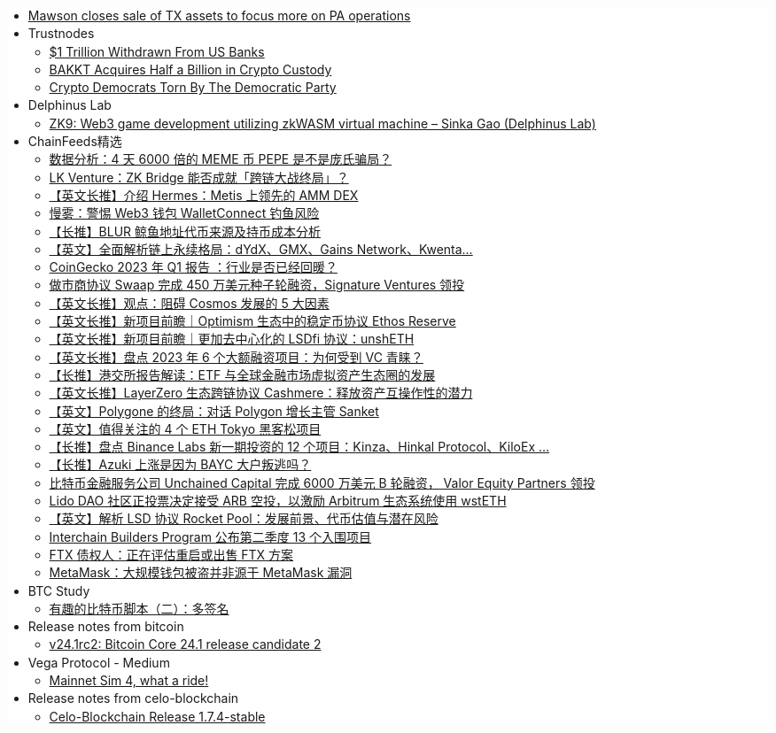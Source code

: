   - [Mawson closes sale of TX assets to focus more on PA operations](https://seekingalpha.com/news/3957736-mawson-closes-sale-of-tx-assets-to-focus-more-on-pa-operations?utm_source=feed_news_crypto&utm_medium=referral)
- Trustnodes
  - [$1 Trillion Withdrawn From US Banks](https://www.trustnodes.com/2023/04/19/1-trillion-withdrawn-from-us-banks)
  - [BAKKT Acquires Half a Billion in Crypto Custody](https://www.trustnodes.com/2023/04/19/bakkt-acquires-half-a-billion-in-crypto-custody)
  - [Crypto Democrats Torn By The Democratic Party](https://www.trustnodes.com/2023/04/19/crypto-democrats-torn-by-the-democratic-party)
- Delphinus Lab
  - [ZK9: Web3 game development utilizing zkWASM virtual machine – Sinka Gao (Delphinus Lab)](https://delphinuslab.com/2023/04/19/zk9-web3-game-development-utilizing-zkwasm-virtual-machine-sinka-gao-delphinus-lab/)
- ChainFeeds精选
  - [数据分析：4 天 6000 倍的 MEME 币 PEPE 是不是庞氏骗局？](https://www.jinse.com/blockchain/3428398.html)
  - [LK Venture：ZK Bridge 能否成就「跨链大战终局」？](https://medium.com/@ConsensusLab1/lk-venture研报-zk-bridge能否成就-跨链大战终局-4b70c3387723)
  - [【英文长推】介绍 Hermes：Metis 上领先的 AMM DEX](https://twitter.com/francescoglt/status/1648332128504139776)
  - [慢雾：警惕 Web3 钱包 WalletConnect 钓鱼风险](https://mp.weixin.qq.com/s/cnZQ_sSZybpdwO0xUg3npg)
  - [【长推】BLUR 鲸鱼地址代币来源及持币成本分析](https://twitter.com/BitcoinEmber/status/1648266064197992449)
  - [【英文】全面解析链上永续格局：dYdX、GMX、Gains Network、Kwenta…](https://thorhartvigsen.substack.com/p/a-comprehensive-analysis-of-the-on)
  - [CoinGecko 2023 年 Q1 报告 ：行业是否已经回暖？](https://www.techflowpost.com/article/detail_11737.html)
  - [做市商协议 Swaap 完成 450 万美元种子轮融资，Signature Ventures 领投](https://cointelegraph.com/press-releases/swaap-closes-45m-seed-round-and-announces-upcoming-v2-launch)
  - [【英文长推】观点：阻碍 Cosmos 发展的 5 大因素](https://twitter.com/hxrts/status/1648324518354599940)
  - [【英文长推】新项目前瞻｜Optimism 生态中的稳定币协议 Ethos Reserve](https://twitter.com/crypto_linn/status/1648409364351393793)
  - [【英文长推】新项目前瞻｜更加去中心化的 LSDfi 协议：unshETH](https://twitter.com/sorcerer_defi/status/1645380656820793344)
  - [【英文长推】盘点 2023 年 6 个大额融资项目：为何受到 VC 青睐？](https://twitter.com/TheDeFinvestor/status/1648314221606871041)
  - [【长推】港交所报告解读：ETF 与全球金融市场虚拟资产生态圈的发展](https://twitter.com/TechFlowPost/status/1648235630613368832)
  - [【英文长推】LayerZero 生态跨链协议 Cashmere：释放资产互操作性的潜力](https://twitter.com/orderflowOG/status/1648393818239115266)
  - [【英文】Polygone 的终局：对话 Polygon 增长主管 Sanket](https://ignasdefi.substack.com/p/the-endgame-for-polygon-an-ama-with)
  - [【英文】值得关注的 4 个 ETH Tokyo 黑客松项目](https://flywheeloutput.com/p/four-projects-you-need-to-pay-attention)
  - [【长推】盘点 Binance Labs 新一期投资的 12 个项目：Kinza、Hinkal Protocol、KiloEx …](https://twitter.com/lubi1666/status/1648204366355243008)
  - [【长推】Azuki 上涨是因为 BAYC 大户叛逃吗？](https://twitter.com/anymose96/status/1648349361120878592)
  - [比特币金融服务公司 Unchained Capital 完成 6000 万美元 B 轮融资， Valor Equity Partners 领投](https://cointelegraph.com/news/unchained-raises-60m-to-offer-collaborative-custody-bitcoin-services)
  - [Lido DAO 社区正投票决定接受 ARB 空投，以激励 Arbitrum 生态系统使用 wstETH](https://snapshot.org/#/lido-snapshot.eth/proposal/0x89082ac428437533b80c0b2f5117d35a5b0127067b9c685843f02ee9b4b18f01)
  - [【英文】解析 LSD 协议 Rocket Pool：发展前景、代币估值与潜在风险](https://samuelandrew.substack.com/p/the-case-for-lsd)
  - [Interchain Builders Program 公布第二季度 13 个入围项目](https://medium.com/the-interchain-foundation/interchain-builders-program-cohort-q2-f456524d8624)
  - [FTX 债权人：正在评估重启或出售 FTX 方案](https://twitter.com/FTX_Committee/status/1648365875244810246)
  - [MetaMask：大规模钱包被盗并非源于 MetaMask 漏洞](https://twitter.com/MetaMask/status/1648422118097584128)
- BTC Study
  - [有趣的比特币脚本（二）：多签名](https://www.btcstudy.org/2023/04/19/interesting-bitcoin-scripts-and-its-use-cases-part-2-multisig/)
- Release notes from bitcoin
  - [v24.1rc2: Bitcoin Core 24.1 release candidate 2](https://github.com/bitcoin/bitcoin/releases/tag/v24.1rc2)
- Vega Protocol - Medium
  - [Mainnet Sim 4, what a ride!](https://blog.vega.xyz/mainnet-sim-4-what-a-ride-5f9c52bc089e?source=rss----ac3f275d266f---4)
- Release notes from celo-blockchain
  - [Celo-Blockchain Release 1.7.4-stable](https://github.com/celo-org/celo-blockchain/releases/tag/v1.7.4)